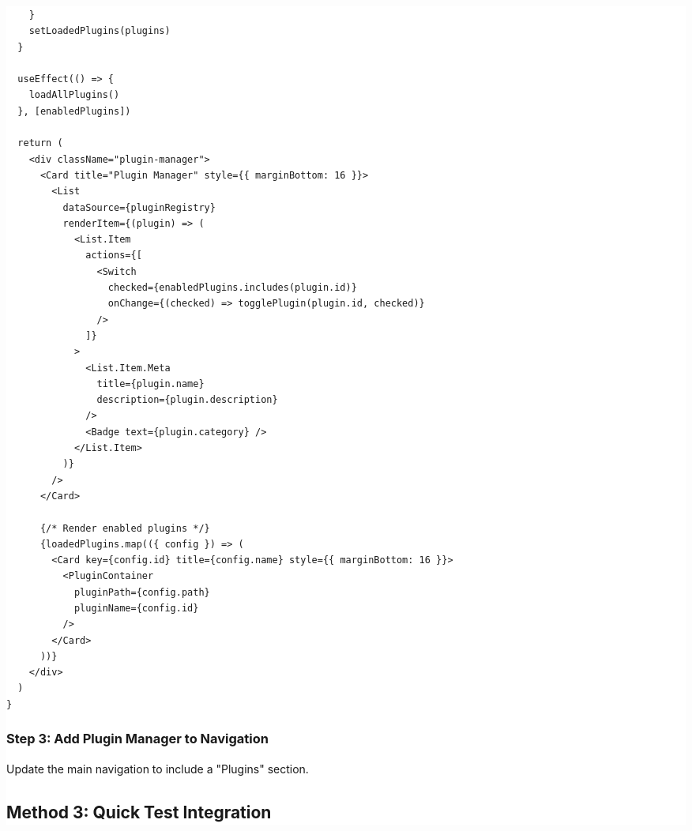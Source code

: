 ```tsx
    }
    setLoadedPlugins(plugins)
  }

  useEffect(() => {
    loadAllPlugins()
  }, [enabledPlugins])

  return (
    <div className="plugin-manager">
      <Card title="Plugin Manager" style={{ marginBottom: 16 }}>
        <List
          dataSource={pluginRegistry}
          renderItem={(plugin) => (
            <List.Item
              actions={[
                <Switch
                  checked={enabledPlugins.includes(plugin.id)}
                  onChange={(checked) => togglePlugin(plugin.id, checked)}
                />
              ]}
            >
              <List.Item.Meta
                title={plugin.name}
                description={plugin.description}
              />
              <Badge text={plugin.category} />
            </List.Item>
          )}
        />
      </Card>

      {/* Render enabled plugins */}
      {loadedPlugins.map(({ config }) => (
        <Card key={config.id} title={config.name} style={{ marginBottom: 16 }}>
          <PluginContainer 
            pluginPath={config.path}
            pluginName={config.id}
          />
        </Card>
      ))}
    </div>
  )
}
```

### Step 3: Add Plugin Manager to Navigation

Update the main navigation to include a "Plugins" section.

## Method 3: Quick Test Integration
